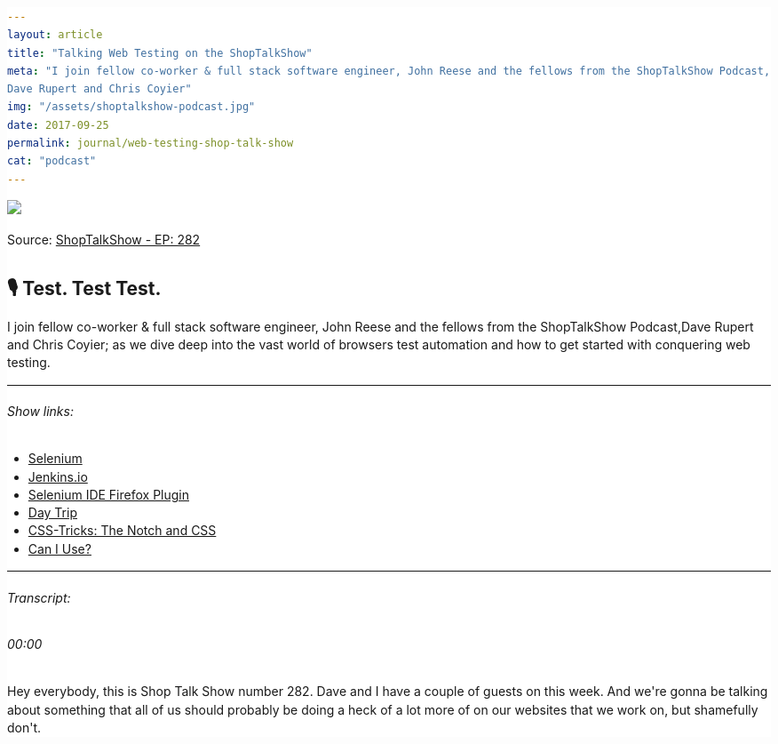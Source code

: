 ```yaml
---
layout: article
title: "Talking Web Testing on the ShopTalkShow"
meta: "I join fellow co-worker & full stack software engineer, John Reese and the fellows from the ShopTalkShow Podcast,Dave Rupert and Chris Coyier"
img: "/assets/shoptalkshow-podcast.jpg"
date: 2017-09-25
permalink: journal/web-testing-shop-talk-show
cat: "podcast"
---
```


<div class="img-bg-blur">
  <img class="round-10" src="{{ page.img }}" />
</div>
 
<div class="mt-3 mb-1">
<audio controls>
  <source src="https://cdn.simplecast.com/audio/167887/167887a0-ac00-4cf9-bc69-b5ca845997db/0261f4fb-51de-47e1-83ca-6c653a809c72/97e52b60_tc.mp3" type="audio/mpeg">
</audio>
</div>

<p class="mt-0 mb-3">Source: <a href="https://shoptalkshow.com/282-testing-eli-brumley-john-reese-crossbrowsertesting/" target="_blank">ShopTalkShow - EP: 282</a></p>
 

## 🎙️ Test. Test Test.
 
I join fellow co-worker & full stack software engineer, John Reese and the fellows from the ShopTalkShow Podcast,Dave Rupert and Chris Coyier; as we dive deep into the vast world of browsers test automation and how to get started with conquering web testing.

<hr class="dash">

###### Show links:

<ul class="list-dash">
  <li><a href="http://www.seleniumhq.org" target="_blank">Selenium</a></li>
  <li><a href="https://jenkins.io" target="_blank">Jenkins.io</a></li>
  <li><a href="https://addons.mozilla.org/en-US/firefox/addon/selenium-ide/" target="_blank">Selenium IDE Firefox Plugin</a></li>
  <li><a href="https://godaytrip.com" target="_blank">Day Trip</a></li>
  <li><a href="https://css-tricks.com/the-notch-and-css/" target="_blank">CSS-Tricks: The Notch and CSS</a></li>
  <li><a href="http://caniuse.com" target="_blank">Can I Use?</a></li>
</ul>

<hr class="dash mb-0 mt-3">

###### Transcript:


###### 00:00
Hey everybody, this is Shop Talk Show number 282. Dave and I have a couple of guests on this week. And we're gonna be talking about something that all of us should probably be doing a heck of a lot more of on our websites that we work on, but shamefully don't. 
